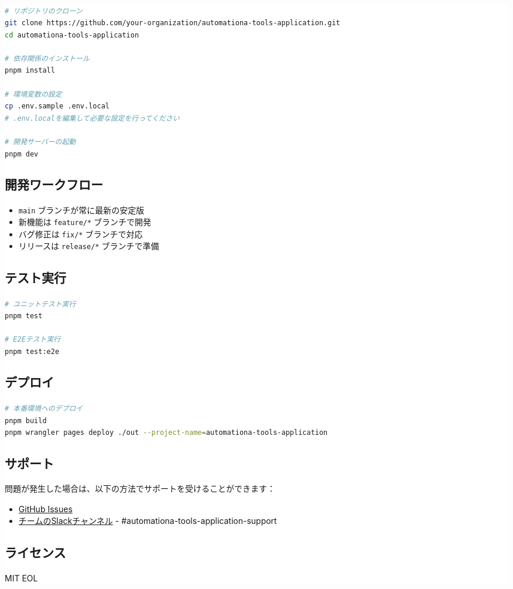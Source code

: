 ````bash
# リポジトリのクローン
git clone https://github.com/your-organization/automationa-tools-application.git
cd automationa-tools-application

# 依存関係のインストール
pnpm install

# 環境変数の設定
cp .env.sample .env.local
# .env.localを編集して必要な設定を行ってください

# 開発サーバーの起動
pnpm dev
````

## 開発ワークフロー

- `main` ブランチが常に最新の安定版
- 新機能は `feature/*` ブランチで開発
- バグ修正は `fix/*` ブランチで対応
- リリースは `release/*` ブランチで準備

## テスト実行

```bash
# ユニットテスト実行
pnpm test

# E2Eテスト実行
pnpm test:e2e
```

## デプロイ

```bash
# 本番環境へのデプロイ
pnpm build
pnpm wrangler pages deploy ./out --project-name=automationa-tools-application
```

## サポート

問題が発生した場合は、以下の方法でサポートを受けることができます：

- [GitHub Issues](https://github.com/your-organization/automationa-tools-application/issues)
- [チームのSlackチャンネル](#) - #automationa-tools-application-support

## ライセンス

MIT
EOL

